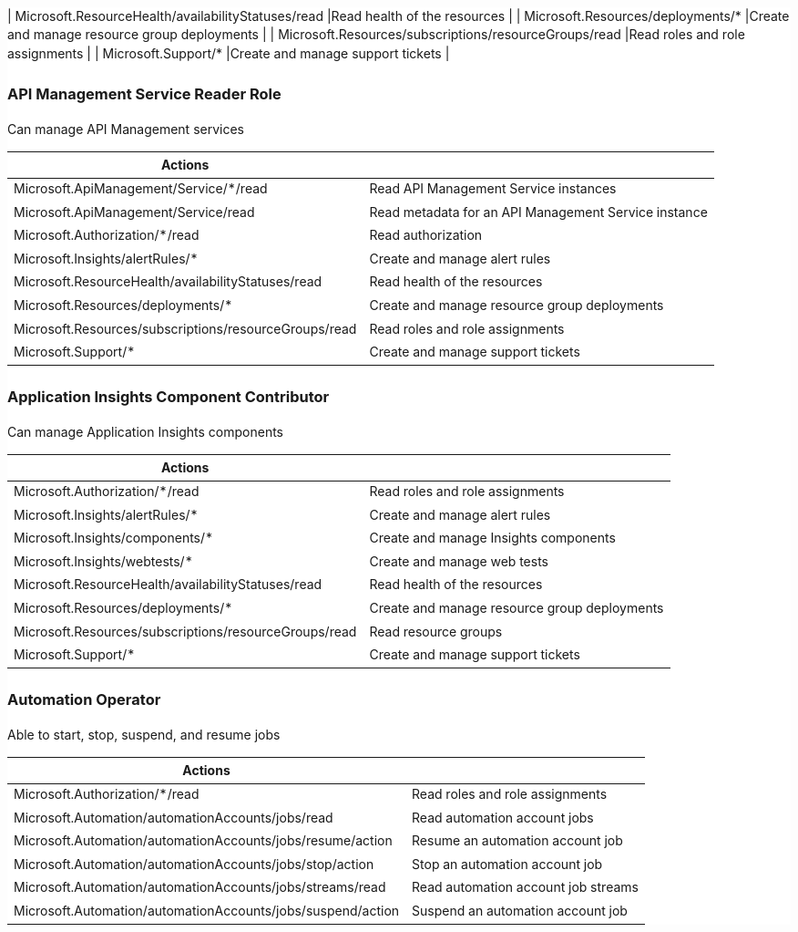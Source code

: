 | Microsoft.ResourceHealth/availabilityStatuses/read |Read health of the resources |
| Microsoft.Resources/deployments/* |Create and manage resource group deployments |
| Microsoft.Resources/subscriptions/resourceGroups/read |Read roles and role assignments |
| Microsoft.Support/* |Create and manage support tickets |

### API Management Service Reader Role <a name="api-management-service-reader-role"></a>
Can manage API Management services

| **Actions** |  |
| --- | --- |
| Microsoft.ApiManagement/Service/*/read | Read API Management Service instances |
| Microsoft.ApiManagement/Service/read | Read metadata for an API Management Service instance |
| Microsoft.Authorization/*/read |Read authorization |
| Microsoft.Insights/alertRules/* |Create and manage alert rules |
| Microsoft.ResourceHealth/availabilityStatuses/read |Read health of the resources |
| Microsoft.Resources/deployments/* |Create and manage resource group deployments |
| Microsoft.Resources/subscriptions/resourceGroups/read |Read roles and role assignments |
| Microsoft.Support/* |Create and manage support tickets |

### Application Insights Component Contributor
Can manage Application Insights components

| **Actions** |  |
| --- | --- |
| Microsoft.Authorization/*/read |Read roles and role assignments |
| Microsoft.Insights/alertRules/* |Create and manage alert rules |
| Microsoft.Insights/components/* |Create and manage Insights components |
| Microsoft.Insights/webtests/* |Create and manage web tests |
| Microsoft.ResourceHealth/availabilityStatuses/read |Read health of the resources |
| Microsoft.Resources/deployments/* |Create and manage resource group deployments |
| Microsoft.Resources/subscriptions/resourceGroups/read |Read resource groups |
| Microsoft.Support/* |Create and manage support tickets |

### Automation Operator <a name="automation-operator"></a>
Able to start, stop, suspend, and resume jobs

| **Actions** |  |
| --- | --- |
| Microsoft.Authorization/*/read |Read roles and role assignments |
| Microsoft.Automation/automationAccounts/jobs/read |Read automation account jobs |
| Microsoft.Automation/automationAccounts/jobs/resume/action |Resume an automation account job |
| Microsoft.Automation/automationAccounts/jobs/stop/action |Stop an automation account job |
| Microsoft.Automation/automationAccounts/jobs/streams/read |Read automation account job streams |
| Microsoft.Automation/automationAccounts/jobs/suspend/action |Suspend an automation account job |